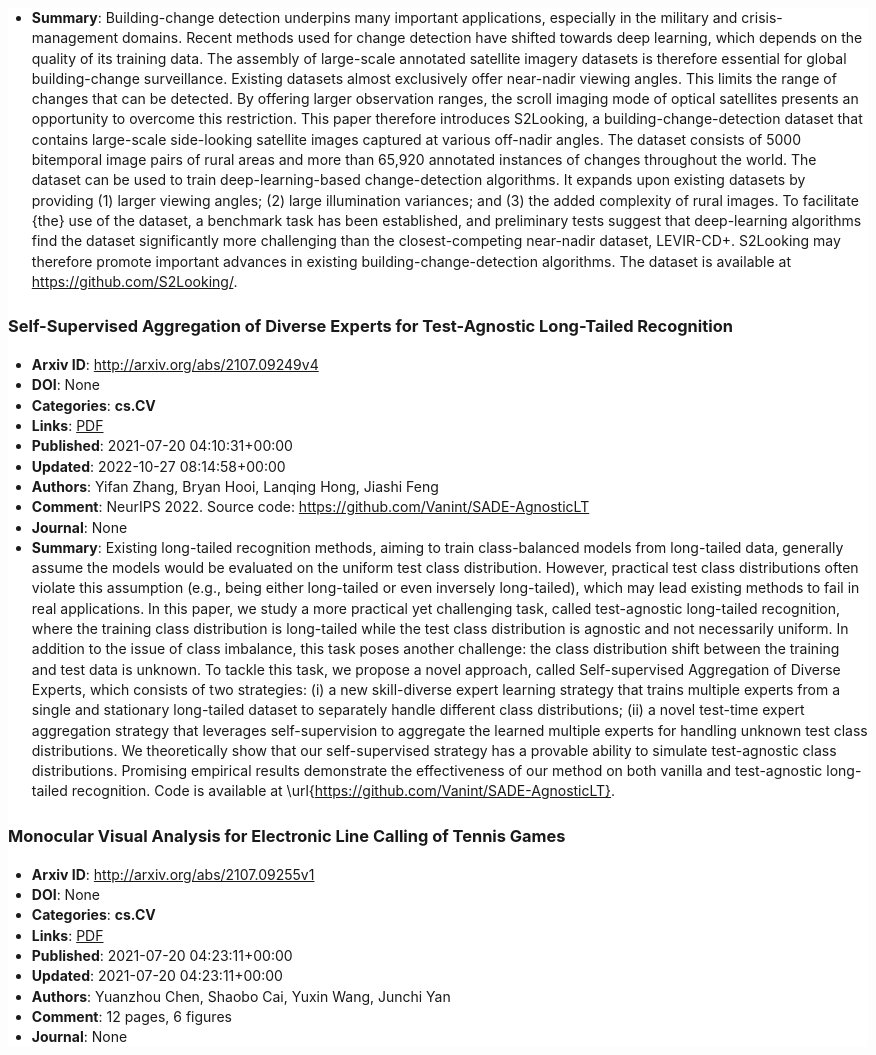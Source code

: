 - **Summary**: Building-change detection underpins many important applications, especially in the military and crisis-management domains. Recent methods used for change detection have shifted towards deep learning, which depends on the quality of its training data. The assembly of large-scale annotated satellite imagery datasets is therefore essential for global building-change surveillance. Existing datasets almost exclusively offer near-nadir viewing angles. This limits the range of changes that can be detected. By offering larger observation ranges, the scroll imaging mode of optical satellites presents an opportunity to overcome this restriction. This paper therefore introduces S2Looking, a building-change-detection dataset that contains large-scale side-looking satellite images captured at various off-nadir angles. The dataset consists of 5000 bitemporal image pairs of rural areas and more than 65,920 annotated instances of changes throughout the world. The dataset can be used to train deep-learning-based change-detection algorithms. It expands upon existing datasets by providing (1) larger viewing angles; (2) large illumination variances; and (3) the added complexity of rural images. To facilitate {the} use of the dataset, a benchmark task has been established, and preliminary tests suggest that deep-learning algorithms find the dataset significantly more challenging than the closest-competing near-nadir dataset, LEVIR-CD+. S2Looking may therefore promote important advances in existing building-change-detection algorithms. The dataset is available at https://github.com/S2Looking/.



### Self-Supervised Aggregation of Diverse Experts for Test-Agnostic Long-Tailed Recognition
- **Arxiv ID**: http://arxiv.org/abs/2107.09249v4
- **DOI**: None
- **Categories**: **cs.CV**
- **Links**: [PDF](http://arxiv.org/pdf/2107.09249v4)
- **Published**: 2021-07-20 04:10:31+00:00
- **Updated**: 2022-10-27 08:14:58+00:00
- **Authors**: Yifan Zhang, Bryan Hooi, Lanqing Hong, Jiashi Feng
- **Comment**: NeurIPS 2022. Source code: https://github.com/Vanint/SADE-AgnosticLT
- **Journal**: None
- **Summary**: Existing long-tailed recognition methods, aiming to train class-balanced models from long-tailed data, generally assume the models would be evaluated on the uniform test class distribution. However, practical test class distributions often violate this assumption (e.g., being either long-tailed or even inversely long-tailed), which may lead existing methods to fail in real applications. In this paper, we study a more practical yet challenging task, called test-agnostic long-tailed recognition, where the training class distribution is long-tailed while the test class distribution is agnostic and not necessarily uniform. In addition to the issue of class imbalance, this task poses another challenge: the class distribution shift between the training and test data is unknown. To tackle this task, we propose a novel approach, called Self-supervised Aggregation of Diverse Experts, which consists of two strategies: (i) a new skill-diverse expert learning strategy that trains multiple experts from a single and stationary long-tailed dataset to separately handle different class distributions; (ii) a novel test-time expert aggregation strategy that leverages self-supervision to aggregate the learned multiple experts for handling unknown test class distributions. We theoretically show that our self-supervised strategy has a provable ability to simulate test-agnostic class distributions. Promising empirical results demonstrate the effectiveness of our method on both vanilla and test-agnostic long-tailed recognition. Code is available at \url{https://github.com/Vanint/SADE-AgnosticLT}.



### Monocular Visual Analysis for Electronic Line Calling of Tennis Games
- **Arxiv ID**: http://arxiv.org/abs/2107.09255v1
- **DOI**: None
- **Categories**: **cs.CV**
- **Links**: [PDF](http://arxiv.org/pdf/2107.09255v1)
- **Published**: 2021-07-20 04:23:11+00:00
- **Updated**: 2021-07-20 04:23:11+00:00
- **Authors**: Yuanzhou Chen, Shaobo Cai, Yuxin Wang, Junchi Yan
- **Comment**: 12 pages, 6 figures
- **Journal**: None